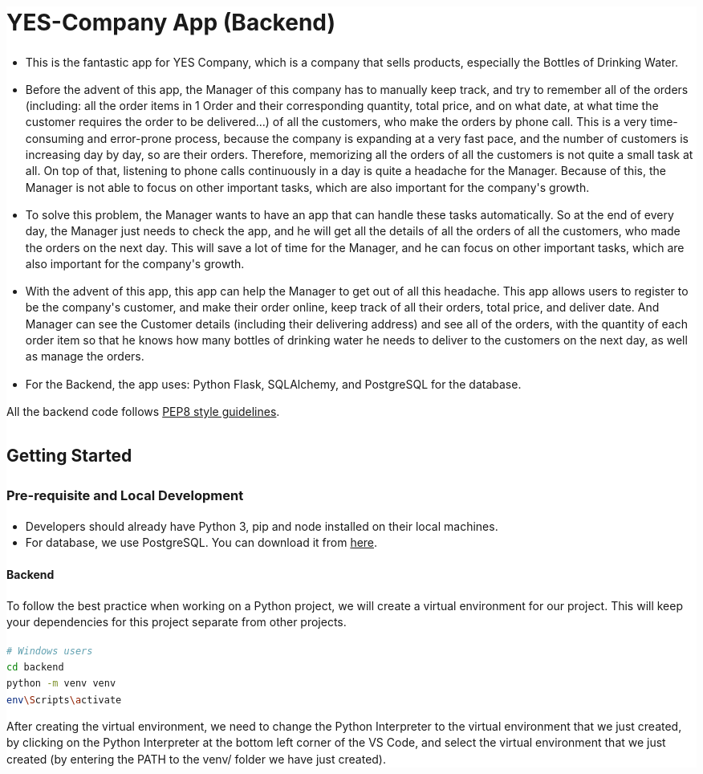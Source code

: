# YES-Company App (Backend)

- This is the fantastic app for YES Company, which is a company that sells products, especially the Bottles of Drinking Water.

- Before the advent of this app, the Manager of this company has to manually keep track, and try to remember all of the orders (including: all the order items in 1 Order and their corresponding quantity, total price, and on what date, at what time the customer requires the order to be delivered...) of all the customers, who make the orders by phone call. This is a very time-consuming and error-prone process, because the company is expanding at a very fast pace, and the number of customers is increasing day by day, so are their orders. Therefore, memorizing all the orders of all the customers is not quite a small task at all. On top of that, listening to phone calls continuously in a day is quite a headache for the Manager. Because of this, the Manager is not able to focus on other important tasks, which are also important for the company's growth.

- To solve this problem, the Manager wants to have an app that can handle these tasks automatically. So at the end of every day, the Manager just needs to check the app, and he will get all the details of all the orders of all the customers, who made the orders on the next day. This will save a lot of time for the Manager, and he can focus on other important tasks, which are also important for the company's growth.

- With the advent of this app, this app can help the Manager to get out of all this headache. This app allows users to register to be the company's customer, and make their order online, keep track of all their orders, total price, and deliver date. And Manager can see the Customer details (including their delivering address) and see all of the orders, with the quantity of each order item so that he knows how many bottles of drinking water he needs to deliver to the customers on the next day, as well as manage the orders.

- For the Backend, the app uses: Python Flask, SQLAlchemy, and PostgreSQL for the database.

All the backend code follows [PEP8 style guidelines](https://www.python.org/dev/peps/pep-0008/).

## Getting Started

### Pre-requisite and Local Development

- Developers should already have Python 3, pip and node installed on their local machines.
- For database, we use PostgreSQL. You can download it from [here](https://www.postgresql.org/download/).

#### Backend

To follow the best practice when working on a Python project, we will create a virtual environment for our project. This will keep your dependencies for this project separate from other projects.

```bash
# Windows users
cd backend
python -m venv venv
env\Scripts\activate
```

After creating the virtual environment, we need to change the Python Interpreter to the virtual environment that we just created, by clicking on the Python Interpreter at the bottom left corner of the VS Code, and select the virtual environment that we just created (by entering the PATH to the venv/ folder we have just created).
